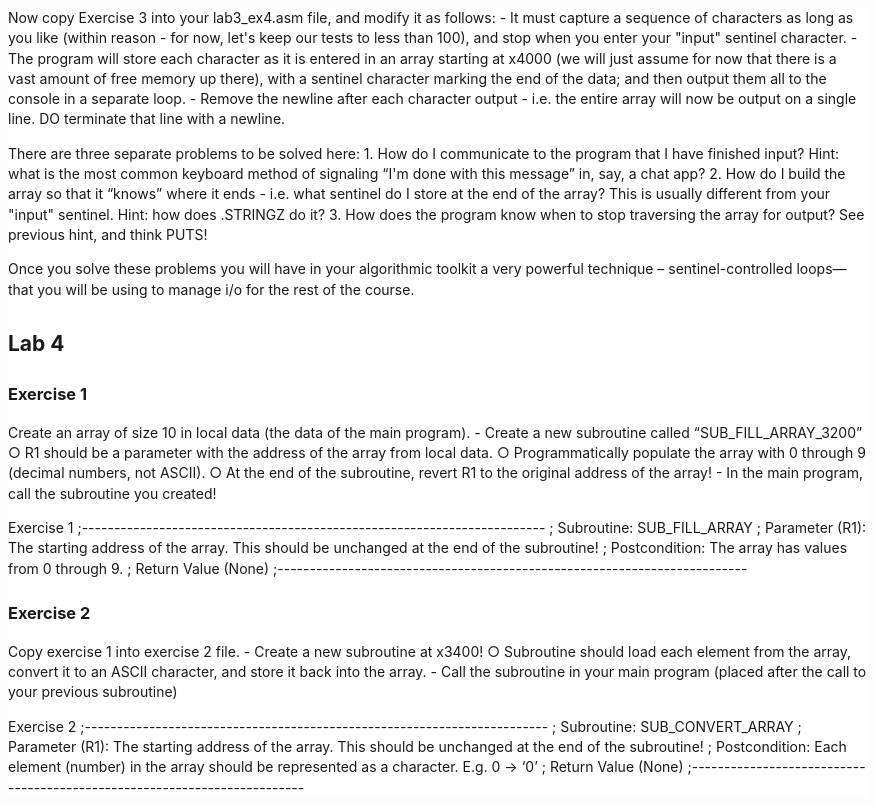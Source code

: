 Now copy Exercise 3 into your lab3_ex4.asm file, and modify it as follows:
    - It must capture a sequence of characters as long as you like (within reason - for now, let's keep our tests to less than 100), and stop when you enter your "input" sentinel character.
    - The program will store each character as it is entered in an array starting at x4000 (we will just
assume for now that there is a vast amount of free memory up there), with a sentinel character
marking the end of the data; and then output them all to the console in a separate loop.
    - Remove the newline after each character output - i.e. the entire array will now be output on a single line. DO terminate that line with a newline.

There are three separate problems to be solved here:
    1. How do I communicate to the program that I have finished input?
    Hint: what is the most common keyboard method of signaling “I'm done with this message” in, say, a chat app?
    2. How do I build the array so that it “knows” where it ends - i.e. what sentinel do I store at the end of the array? This is usually different from your "input" sentinel.
    Hint: how does .STRINGZ do it?
    3. How does the program know when to stop traversing the array for output?
    See previous hint, and think PUTS!

Once you solve these problems you will have in your algorithmic toolkit a very powerful technique –
sentinel-controlled loops—that you will be using to manage i/o for the rest of the course.

## Lab 4
### Exercise 1
Create an array of size 10 in local data (the data of the main program).
    - Create a new subroutine called “SUB_FILL_ARRAY_3200”
        ○  R1 should be a parameter with the address of the array from local data.
        ○  Programmatically populate the array with 0 through 9 (decimal numbers, not ASCII).
        ○  At the end of the subroutine, revert R1 to the original address of the array!
    - In the main program, call the subroutine you created!

Exercise 1
;------------------------------------------------------------------------
; Subroutine: SUB_FILL_ARRAY
; Parameter (R1): The starting address of the array. This should be
unchanged at the end of the subroutine!
; Postcondition: The array has values from 0 through 9.
; Return Value (None)
;-------------------------------------------------------------------------

### Exercise 2
Copy exercise 1 into exercise 2 file.
    - Create a new subroutine at x3400!
        ○  Subroutine should load each element from the array, convert it to an ASCII character, and store it back into the array.
    - Call the subroutine in your main program (placed after the call to your previous subroutine)
    
Exercise 2
;------------------------------------------------------------------------
; Subroutine: SUB_CONVERT_ARRAY
; Parameter (R1): The starting address of the array. This should be
unchanged at the end of the subroutine!
; Postcondition: Each element (number) in the array should be represented as
a character. E.g. 0 -> ‘0’
; Return Value (None)
;-------------------------------------------------------------------------
